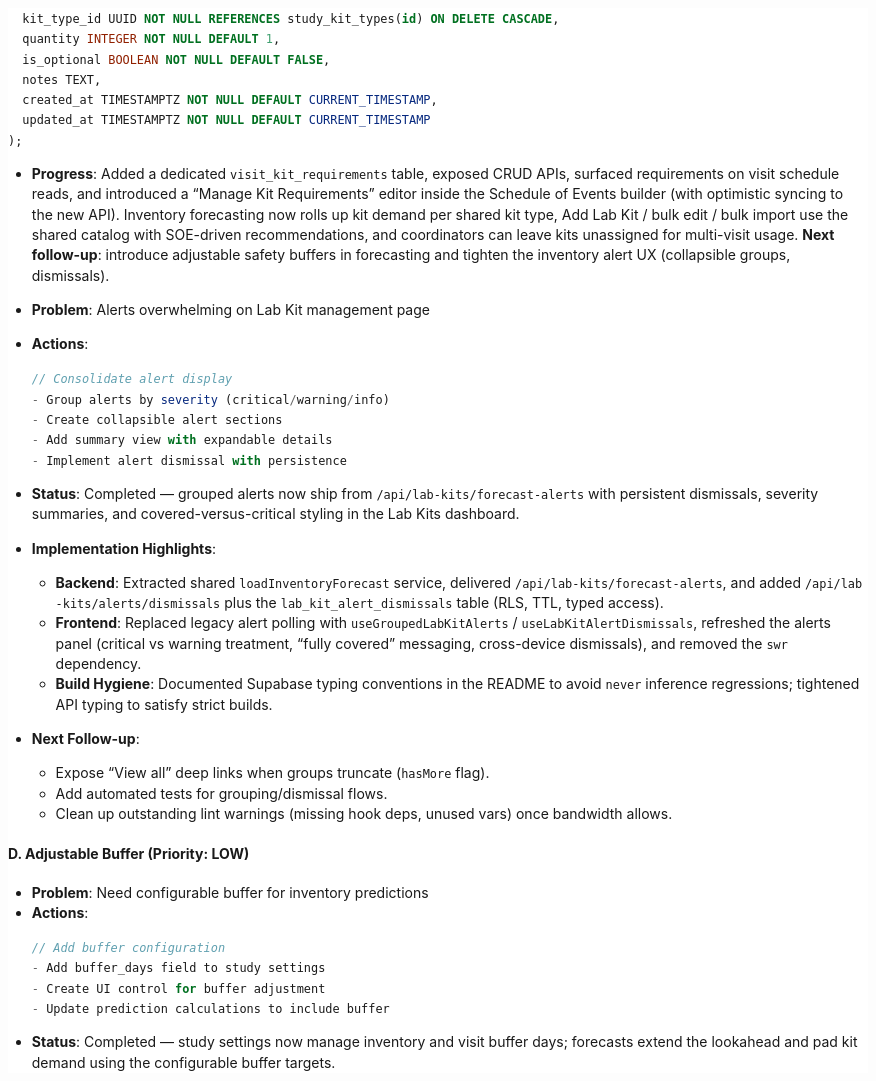   ```sql
    kit_type_id UUID NOT NULL REFERENCES study_kit_types(id) ON DELETE CASCADE,
    quantity INTEGER NOT NULL DEFAULT 1,
    is_optional BOOLEAN NOT NULL DEFAULT FALSE,
    notes TEXT,
    created_at TIMESTAMPTZ NOT NULL DEFAULT CURRENT_TIMESTAMP,
    updated_at TIMESTAMPTZ NOT NULL DEFAULT CURRENT_TIMESTAMP
  );
  ```
- **Progress**: Added a dedicated `visit_kit_requirements` table, exposed CRUD APIs, surfaced requirements on visit schedule reads, and introduced a “Manage Kit Requirements” editor inside the Schedule of Events builder (with optimistic syncing to the new API). Inventory forecasting now rolls up kit demand per shared kit type, Add Lab Kit / bulk edit / bulk import use the shared catalog with SOE-driven recommendations, and coordinators can leave kits unassigned for multi-visit usage. **Next follow-up**: introduce adjustable safety buffers in forecasting and tighten the inventory alert UX (collapsible groups, dismissals).

- **Problem**: Alerts overwhelming on Lab Kit management page
- **Actions**:
  ```typescript
  // Consolidate alert display
  - Group alerts by severity (critical/warning/info)
  - Create collapsible alert sections
  - Add summary view with expandable details
  - Implement alert dismissal with persistence
  ```
- **Status**: Completed — grouped alerts now ship from `/api/lab-kits/forecast-alerts` with persistent dismissals, severity summaries, and covered-versus-critical styling in the Lab Kits dashboard.
- **Implementation Highlights**:
  - **Backend**: Extracted shared `loadInventoryForecast` service, delivered `/api/lab-kits/forecast-alerts`, and added `/api/lab-kits/alerts/dismissals` plus the `lab_kit_alert_dismissals` table (RLS, TTL, typed access).
  - **Frontend**: Replaced legacy alert polling with `useGroupedLabKitAlerts` / `useLabKitAlertDismissals`, refreshed the alerts panel (critical vs warning treatment, “fully covered” messaging, cross-device dismissals), and removed the `swr` dependency.
  - **Build Hygiene**: Documented Supabase typing conventions in the README to avoid `never` inference regressions; tightened API typing to satisfy strict builds.
- **Next Follow-up**:
  - Expose “View all” deep links when groups truncate (`hasMore` flag).
  - Add automated tests for grouping/dismissal flows.
  - Clean up outstanding lint warnings (missing hook deps, unused vars) once bandwidth allows.

#### D. **Adjustable Buffer** (Priority: LOW)
- **Problem**: Need configurable buffer for inventory predictions
- **Actions**:
  ```typescript
  // Add buffer configuration
  - Add buffer_days field to study settings
  - Create UI control for buffer adjustment
  - Update prediction calculations to include buffer
  ```
- **Status**: Completed — study settings now manage inventory and visit buffer days; forecasts extend the lookahead and pad kit demand using the configurable buffer targets.
